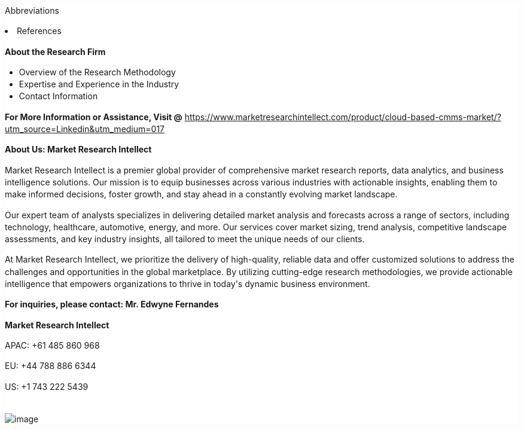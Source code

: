 Abbreviations</li><li>References</li></ul><p><strong>About the Research Firm</strong></p><ul><li>Overview of the Research Methodology</li><li>Expertise and Experience in the Industry</li><li>Contact Information</li></ul></div><div class="article-main__content" data-test-id="publishing-text-block"><p><span class="font-[700]"><strong>For More Information or Assistance, Visit @</strong>&nbsp;<a href="https://www.marketresearchintellect.com/product/cloud-based-cmms-market/?utm_source=Linkedin&utm_medium=017">https://www.marketresearchintellect.com/product/cloud-based-cmms-market/?utm_source=Linkedin&utm_medium=017</a></span></p><p><strong>About Us: Market Research Intellect</strong></p><p>Market Research Intellect is a premier global provider of comprehensive market research reports, data analytics, and business intelligence solutions. Our mission is to equip businesses across various industries with actionable insights, enabling them to make informed decisions, foster growth, and stay ahead in a constantly evolving market landscape.</p><p>Our expert team of analysts specializes in delivering detailed market analysis and forecasts across a range of sectors, including technology, healthcare, automotive, energy, and more. Our services cover market sizing, trend analysis, competitive landscape assessments, and key industry insights, all tailored to meet the unique needs of our clients.</p><p>At Market Research Intellect, we prioritize the delivery of high-quality, reliable data and offer customized solutions to address the challenges and opportunities in the global marketplace. By utilizing cutting-edge research methodologies, we provide actionable intelligence that empowers organizations to thrive in today's dynamic business environment.</p><p><strong>For inquiries, please contact: Mr. Edwyne Fernandes</strong></p><p><strong>Market Research Intellect</strong></p><p>APAC: +61 485 860 968</p><p>EU: +44 788 886 6344</p><p>US: +1 743 222 5439</p></div><div class="article-main__content" data-test-id="publishing-text-block">&nbsp;</div>
![image](https://github.com/user-attachments/assets/6d678994-08d4-478e-aba9-1b1a3bab7799)
